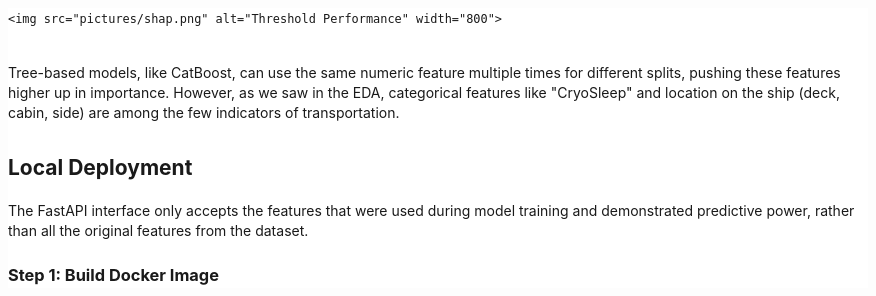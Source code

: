     <img src="pictures/shap.png" alt="Threshold Performance" width="800">
</div>
<br>
Tree-based models, like CatBoost, can use the same numeric feature multiple times for different splits, pushing these features higher up in importance. However, as we saw in the EDA, categorical features like "CryoSleep" and location on the ship (deck, cabin, side) are among the few indicators of transportation.

## Local Deployment

The FastAPI interface only accepts the features that were used during model training and demonstrated predictive power, rather than all the original features from the dataset.

### Step 1: Build Docker Image
